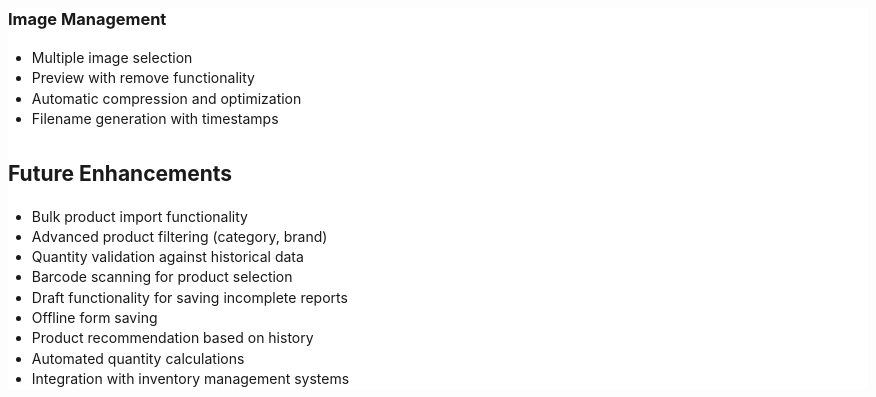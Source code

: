 ### **Image Management**
- Multiple image selection
- Preview with remove functionality
- Automatic compression and optimization
- Filename generation with timestamps

## Future Enhancements

- Bulk product import functionality
- Advanced product filtering (category, brand)
- Quantity validation against historical data
- Barcode scanning for product selection
- Draft functionality for saving incomplete reports
- Offline form saving
- Product recommendation based on history
- Automated quantity calculations
- Integration with inventory management systems
